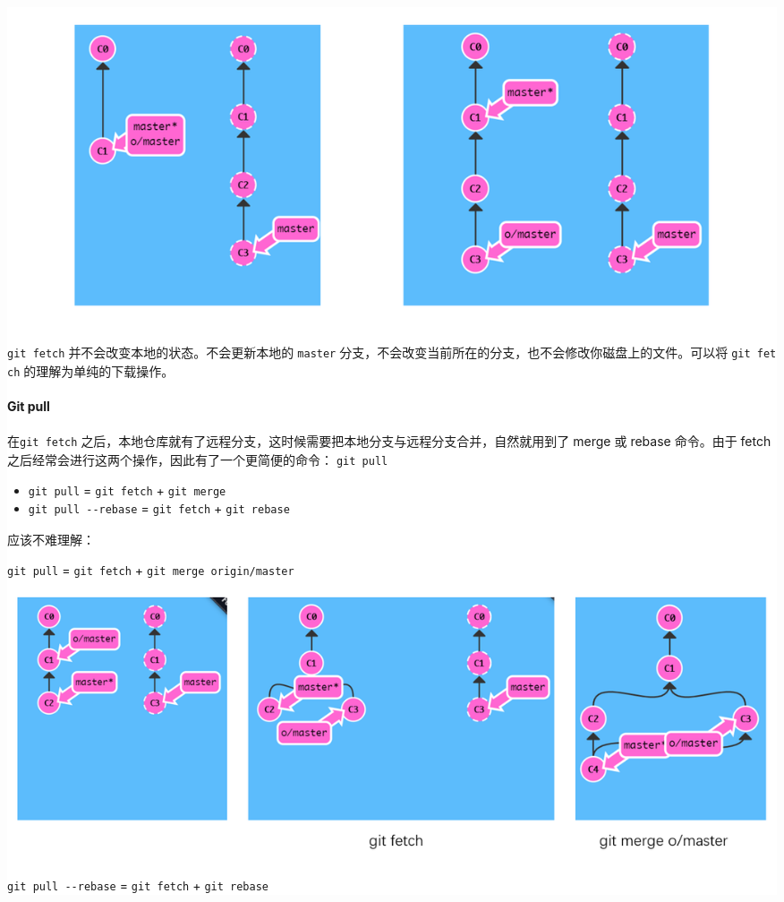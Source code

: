 ![image-20200218113837994](\images\image-20200218113837994.png)

`git fetch` 并不会改变本地的状态。不会更新本地的 `master` 分支，不会改变当前所在的分支，也不会修改你磁盘上的文件。可以将 `git fetch` 的理解为单纯的下载操作。

#### Git pull

在`git fetch` 之后，本地仓库就有了远程分支，这时候需要把本地分支与远程分支合并，自然就用到了 merge 或 rebase 命令。由于 fetch 之后经常会进行这两个操作，因此有了一个更简便的命令： `git pull`

+ `git pull` = `git fetch` + `git merge`
+ `git pull --rebase`  = `git fetch` + `git rebase`

应该不难理解：

`git pull` = `git fetch` + `git merge origin/master`

![image-20200218123344897](\images\image-20200218123344897.png)

`git pull --rebase`  = `git fetch` + `git rebase`
